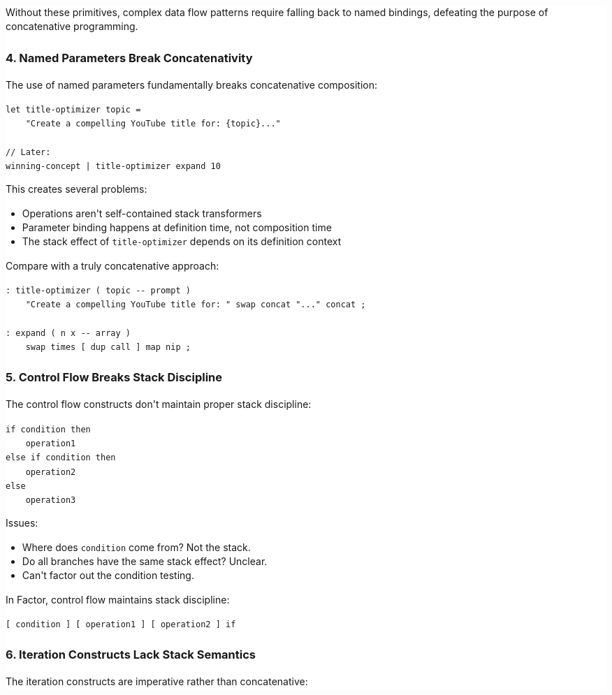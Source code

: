 Without these primitives, complex data flow patterns require falling back to named bindings, defeating the purpose of concatenative programming.

### 4. Named Parameters Break Concatenativity

The use of named parameters fundamentally breaks concatenative composition:

```
let title-optimizer topic =
    "Create a compelling YouTube title for: {topic}..."

// Later:
winning-concept | title-optimizer expand 10
```

This creates several problems:
- Operations aren't self-contained stack transformers
- Parameter binding happens at definition time, not composition time  
- The stack effect of `title-optimizer` depends on its definition context

Compare with a truly concatenative approach:
```forth
: title-optimizer ( topic -- prompt )
    "Create a compelling YouTube title for: " swap concat "..." concat ;

: expand ( n x -- array )
    swap times [ dup call ] map nip ;
```

### 5. Control Flow Breaks Stack Discipline

The control flow constructs don't maintain proper stack discipline:

```
if condition then
    operation1
else if condition then  
    operation2
else
    operation3
```

Issues:
- Where does `condition` come from? Not the stack.
- Do all branches have the same stack effect? Unclear.
- Can't factor out the condition testing.

In Factor, control flow maintains stack discipline:
```factor
[ condition ] [ operation1 ] [ operation2 ] if
```

### 6. Iteration Constructs Lack Stack Semantics

The iteration constructs are imperative rather than concatenative:
